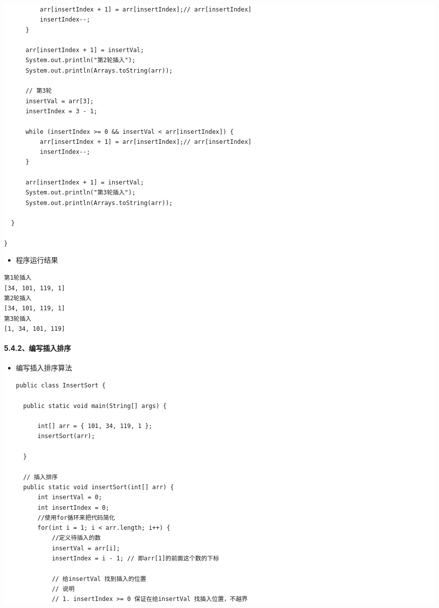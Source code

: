   ```
  			arr[insertIndex + 1] = arr[insertIndex];// arr[insertIndex]
  			insertIndex--;
  		}
  
  		arr[insertIndex + 1] = insertVal;
  		System.out.println("第2轮插入");
  		System.out.println(Arrays.toString(arr));
  
  		// 第3轮
  		insertVal = arr[3];
  		insertIndex = 3 - 1;
  
  		while (insertIndex >= 0 && insertVal < arr[insertIndex]) {
  			arr[insertIndex + 1] = arr[insertIndex];// arr[insertIndex]
  			insertIndex--;
  		}
  
  		arr[insertIndex + 1] = insertVal;
  		System.out.println("第3轮插入");
  		System.out.println(Arrays.toString(arr));
  
  	}
  
  }
  
  ```
  
  - 程序运行结果
  
  ```
  第1轮插入
  [34, 101, 119, 1]
  第2轮插入
  [34, 101, 119, 1]
  第3轮插入
  [1, 34, 101, 119]
  ```

#### 5.4.2、编写插入排序

- 编写插入排序算法

  ```
  public class InsertSort {
  
  	public static void main(String[] args) {
          
  		int[] arr = { 101, 34, 119, 1 };
  		insertSort(arr);
  
  	}
  
  	// 插入排序
  	public static void insertSort(int[] arr) {
  		int insertVal = 0;
  		int insertIndex = 0;
  		//使用for循环来把代码简化
  		for(int i = 1; i < arr.length; i++) {
  			//定义待插入的数
  			insertVal = arr[i];
  			insertIndex = i - 1; // 即arr[1]的前面这个数的下标
  	
  			// 给insertVal 找到插入的位置
  			// 说明
  			// 1. insertIndex >= 0 保证在给insertVal 找插入位置，不越界
  ```